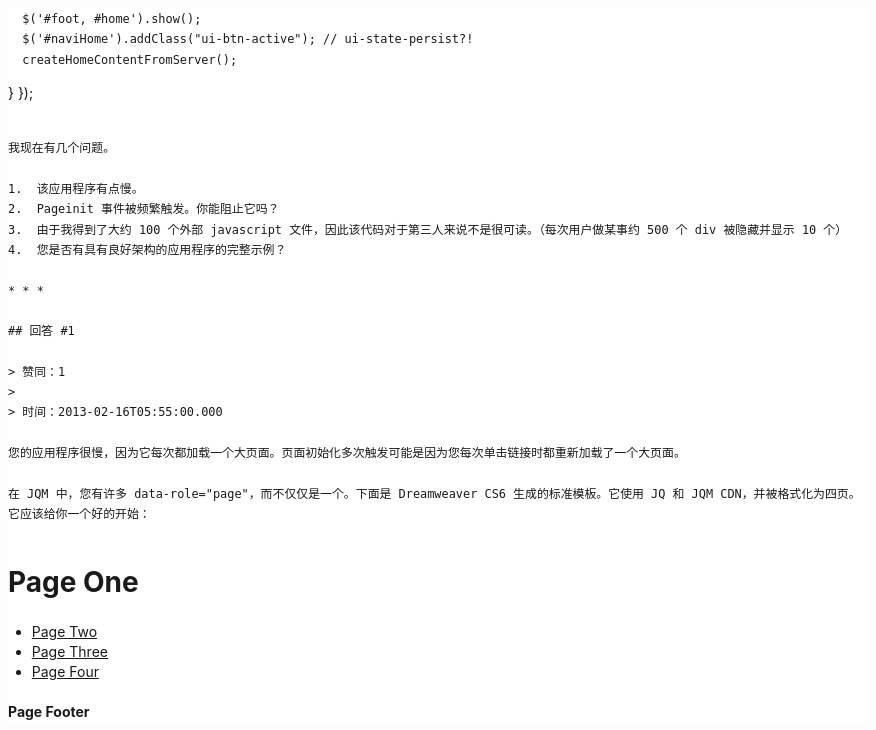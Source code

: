       $('#foot, #home').show();
      $('#naviHome').addClass("ui-btn-active"); // ui-state-persist?!
      createHomeContentFromServer();
  }
}); 
```

我现在有几个问题。

1.  该应用程序有点慢。
2.  Pageinit 事件被频繁触发。你能阻止它吗？
3.  由于我得到了大约 100 个外部 javascript 文件，因此该代码对于第三人来说不是很可读。（每次用户做某事约 500 个 div 被隐藏并显示 10 个）
4.  您是否有具有良好架构的应用程序的完整示例？

* * *

## 回答 #1

> 赞同：1
> 
> 时间：2013-02-16T05:55:00.000

您的应用程序很慢，因为它每次都加载一个大页面。页面初始化多次触发可能是因为您每次单击链接时都重新加载了一个大页面。

在 JQM 中，您有许多 data-role="page"，而不仅仅是一个。下面是 Dreamweaver CS6 生成的标准模板。它使用 JQ 和 JQM CDN，并被格式化为四页。它应该给你一个好的开始：

```
<!DOCTYPE html> 
<html>
<head>
<meta charset="utf-8">
<title>jQuery Mobile Web App</title>
<link href="http://code.jquery.com/mobile/1.0/jquery.mobile-1.0.min.css"     rel="stylesheet" type="text/css"/>
<script src="http://code.jquery.com/jquery-1.9.1.min.js" type="text/javascript"></script>
<script src="http://code.jquery.com/mobile/1.0/jquery.mobile-1.0.min.js" type="text/javascript"></script>
</head> 
<body> 

<div data-role="page" id="page">
<div data-role="header">
    <h1>Page One</h1>
</div>
<div data-role="content">   
    <ul data-role="listview">
        <li><a href="#page2">Page Two</a></li>
        <li><a href="#page3">Page Three</a></li>
        <li><a href="#page4">Page Four</a></li>
    </ul>       
</div>
<div data-role="footer">
    <h4>Page Footer</h4>
</div>
</div>
